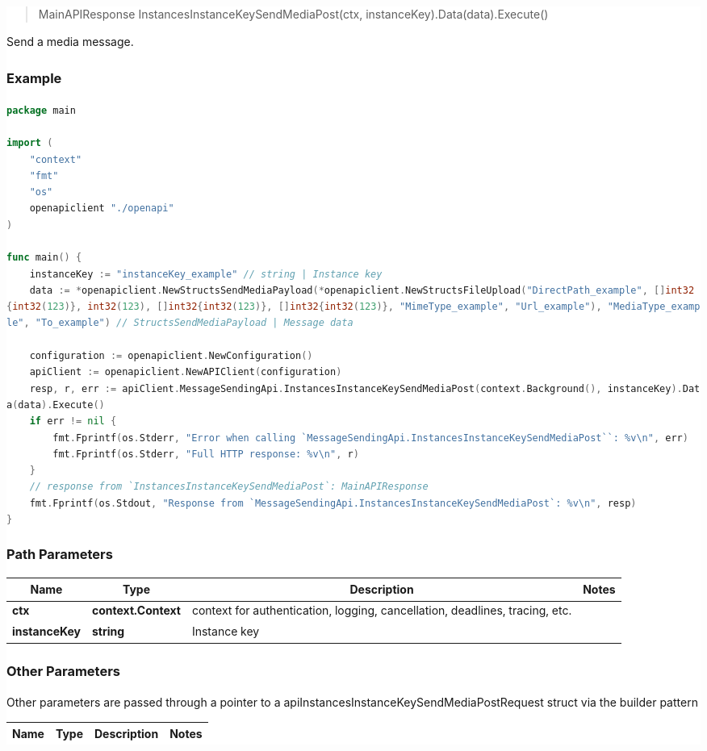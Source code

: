 > MainAPIResponse InstancesInstanceKeySendMediaPost(ctx, instanceKey).Data(data).Execute()

Send a media message.



### Example

```go
package main

import (
    "context"
    "fmt"
    "os"
    openapiclient "./openapi"
)

func main() {
    instanceKey := "instanceKey_example" // string | Instance key
    data := *openapiclient.NewStructsSendMediaPayload(*openapiclient.NewStructsFileUpload("DirectPath_example", []int32{int32(123)}, int32(123), []int32{int32(123)}, []int32{int32(123)}, "MimeType_example", "Url_example"), "MediaType_example", "To_example") // StructsSendMediaPayload | Message data

    configuration := openapiclient.NewConfiguration()
    apiClient := openapiclient.NewAPIClient(configuration)
    resp, r, err := apiClient.MessageSendingApi.InstancesInstanceKeySendMediaPost(context.Background(), instanceKey).Data(data).Execute()
    if err != nil {
        fmt.Fprintf(os.Stderr, "Error when calling `MessageSendingApi.InstancesInstanceKeySendMediaPost``: %v\n", err)
        fmt.Fprintf(os.Stderr, "Full HTTP response: %v\n", r)
    }
    // response from `InstancesInstanceKeySendMediaPost`: MainAPIResponse
    fmt.Fprintf(os.Stdout, "Response from `MessageSendingApi.InstancesInstanceKeySendMediaPost`: %v\n", resp)
}
```

### Path Parameters


Name | Type | Description  | Notes
------------- | ------------- | ------------- | -------------
**ctx** | **context.Context** | context for authentication, logging, cancellation, deadlines, tracing, etc.
**instanceKey** | **string** | Instance key | 

### Other Parameters

Other parameters are passed through a pointer to a apiInstancesInstanceKeySendMediaPostRequest struct via the builder pattern


Name | Type | Description  | Notes
------------- | ------------- | ------------- | -------------
